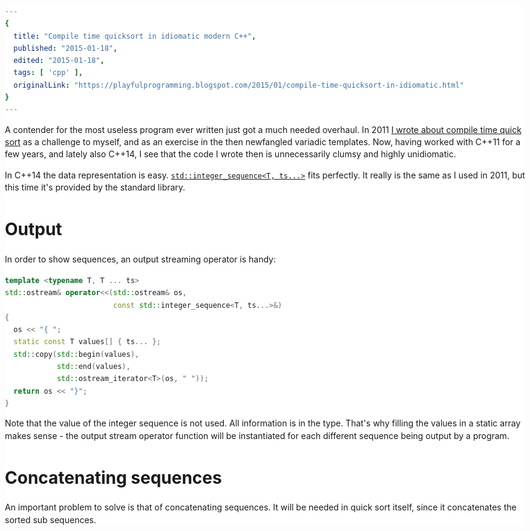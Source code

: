 ```yaml
---
{
  title: "Compile time quicksort in idiomatic modern C++",
  published: "2015-01-18",
  edited: "2015-01-18",
  tags: [ 'cpp' ],
  originalLink: "https://playfulprogramming.blogspot.com/2015/01/compile-time-quicksort-in-idiomatic.html"
}
---
```


A contender for the most useless program ever written just got a much needed overhaul. In
2011 [I wrote about compile time quick sort](/posts/compile-time-quick-sort-using-c) as a challenge to myself, and as an
exercise in the then newfangled variadic templates. Now, having worked with C++11 for a few years, and lately also
C++14, I see that the code I wrote then is unnecessarily clumsy and highly unidiomatic.

In C++14 the data representation is
easy. [`std::integer_sequence<T, ts...>`](http://en.cppreference.com/w/cpp/utility/integer_sequence) fits perfectly. It
really is the same as I used in 2011, but this time it's provided by the standard library.

# Output

In order to show sequences, an output streaming operator is handy:

```cpp
template <typename T, T ... ts>
std::ostream& operator<<(std::ostream& os,
                         const std::integer_sequence<T, ts...>&)
{
  os << "{ ";
  static const T values[] { ts... };
  std::copy(std::begin(values),
            std::end(values),
            std::ostream_iterator<T>(os, " "));
  return os << "}";
}
```

Note that the value of the integer sequence is not used. All information is in the type. That's why filling the values
in a static array makes sense - the output stream operator function will be instantiated for each different sequence
being output by a program.

# Concatenating sequences

An important problem to solve is that of concatenating sequences. It will be needed in quick sort itself, since it
concatenates the sorted sub sequences.
